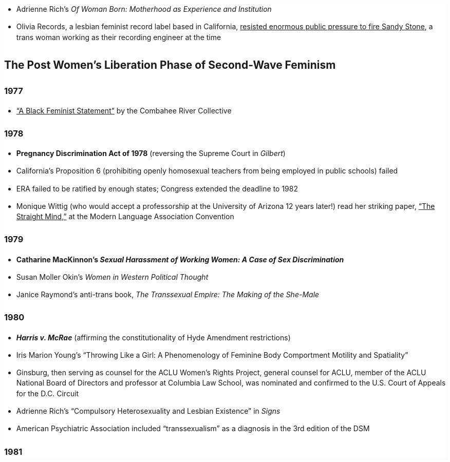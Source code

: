 - Adrienne Rich’s *Of Woman Born: Motherhood as Experience and Institution*

- Olivia Records, a lesbian feminist record label based in California, [resisted enormous public pressure to fire Sandy Stone](https://www.thepinknews.com/2023/04/24/sandy-stone-olivia-records-trans-rights-los-angeles/), a trans woman working as their recording engineer at the time


## The Post Women’s Liberation Phase of Second-Wave Feminism

### 1977

- [“A Black Feminist Statement”](https://static1.squarespace.com/static/5f5e9efa53eea036e019bc24/t/5f5f021963c71e3d42684b70/1600061981863/19790216_BarbaraSmith_Combahee_OffOurBacks.pdf)  by the Combahee River Collective

### 1978

- **Pregnancy Discrimination Act of 1978** (reversing the Supreme Court in *Gilbert*)

- California’s Proposition 6 (prohibiting openly homosexual teachers from being employed in public schools) failed

- ERA failed to be ratified by enough states; Congress extended the deadline to 1982

- Monique Wittig (who would accept a professorship at the University of Arizona 12 years later!) read her striking paper, [“The Straight Mind,”](http://www.u.arizona.edu/~wermersj/WS200/wittig.pdf) at the Modern Language Association Convention


### 1979

- **Catharine MacKinnon’s *Sexual Harassment of Working Women: A Case of Sex Discrimination***

- Susan Moller Okin’s *Women in Western Political Thought*

- Janice Raymond’s anti-trans book, *The Transsexual Empire: The Making of the She-Male*


### 1980

- ***Harris v. McRae*** (affirming the constitutionality of Hyde Amendment restrictions)

- Iris Marion Young’s “Throwing Like a Girl: A Phenomenology of Feminine Body Comportment Motility and Spatiality”

- Ginsburg, then serving as counsel for the ACLU Women’s Rights Project, general counsel for ACLU, member of the ACLU National Board of Directors and professor at Columbia Law School, was nominated and confirmed to the U.S. Court of Appeals for the D.C. Circuit

- Adrienne Rich’s “Compulsory Heterosexuality and Lesbian Existence” in *Signs*

- American Psychiatric Association included “transsexualism” as a diagnosis in the 3rd edition of the DSM


### 1981
